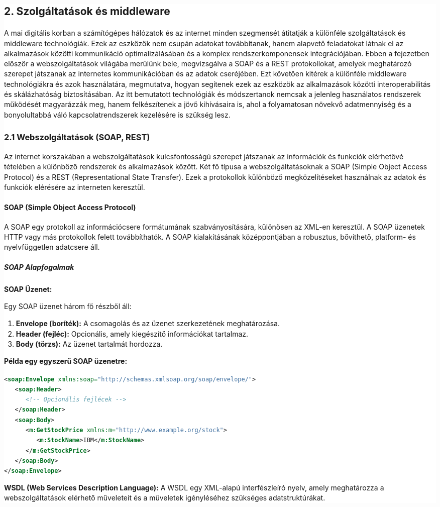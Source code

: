 ## 2. Szolgáltatások és middleware

A mai digitális korban a számítógépes hálózatok és az internet minden szegmensét átitatják a különféle szolgáltatások és middleware technológiák. Ezek az eszközök nem csupán adatokat továbbítanak, hanem alapvető feladatokat látnak el az alkalmazások közötti kommunikáció optimalizálásában és a komplex rendszerkomponensek integrációjában. Ebben a fejezetben először a webszolgáltatások világába merülünk bele, megvizsgálva a SOAP és a REST protokollokat, amelyek meghatározó szerepet játszanak az internetes kommunikációban és az adatok cseréjében. Ezt követően kitérek a különféle middleware technológiákra és azok használatára, megmutatva, hogyan segítenek ezek az eszközök az alkalmazások közötti interoperabilitás és skálázhatóság biztosításában. Az itt bemutatott technológiák és módszertanok nemcsak a jelenleg használatos rendszerek működését magyarázzák meg, hanem felkészítenek a jövő kihívásaira is, ahol a folyamatosan növekvő adatmennyiség és a bonyolultabbá váló kapcsolatrendszerek kezelésére is szükség lesz.

### 2.1 Webszolgáltatások (SOAP, REST)

Az internet korszakában a webszolgáltatások kulcsfontosságú szerepet játszanak az információk és funkciók elérhetővé tételében a különböző rendszerek és alkalmazások között. Két fő típusa a webszolgáltatásoknak a SOAP (Simple Object Access Protocol) és a REST (Representational State Transfer). Ezek a protokollok különböző megközelítéseket használnak az adatok és funkciók elérésére az interneten keresztül.

#### SOAP (Simple Object Access Protocol)

A SOAP egy protokoll az információcsere formátumának szabványosítására, különösen az XML-en keresztül. A SOAP üzenetek HTTP vagy más protokollok felett továbbíthatók. A SOAP kialakításának középpontjában a robusztus, bővíthető, platform- és nyelvfüggetlen adatcsere áll.

##### SOAP Alapfogalmak

**SOAP Üzenet:**

Egy SOAP üzenet három fő részből áll:
1. **Envelope (boríték):** A csomagolás és az üzenet szerkezetének meghatározása.
2. **Header (fejléc):** Opcionális, amely kiegészítő információkat tartalmaz.
3. **Body (törzs):** Az üzenet tartalmát hordozza.
  
**Példa egy egyszerű SOAP üzenetre:**

```xml
<soap:Envelope xmlns:soap="http://schemas.xmlsoap.org/soap/envelope/">
   <soap:Header>
      <!-- Opcionális fejlécek -->
   </soap:Header>
   <soap:Body>
      <m:GetStockPrice xmlns:m="http://www.example.org/stock">
         <m:StockName>IBM</m:StockName>
      </m:GetStockPrice>
   </soap:Body>
</soap:Envelope>
```

**WSDL (Web Services Description Language):** 
A WSDL egy XML-alapú interfészleíró nyelv, amely meghatározza a webszolgáltatások elérhető műveleteit és a műveletek igényléséhez szükséges adatstruktúrákat.
